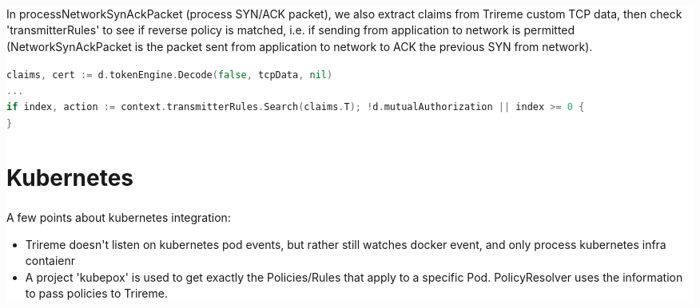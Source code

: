 In processNetworkSynAckPacket (process SYN/ACK packet), we also extract claims from Trireme custom
TCP data, then check 'transmitterRules' to see if reverse policy is matched, i.e. if sending from
application to network is permitted (NetworkSynAckPacket is the packet sent from application to
network to ACK the previous SYN from network).

```go
claims, cert := d.tokenEngine.Decode(false, tcpData, nil)
...
if index, action := context.transmitterRules.Search(claims.T); !d.mutualAuthorization || index >= 0 {
}
```

# Kubernetes

A few points about kubernetes integration:
- Trireme doesn't listen on kubernetes pod events, but rather still watches docker event, and only
  process kubernetes infra contaienr
- A project 'kubepox' is used to get exactly the Policies/Rules that apply to a specific Pod.
  PolicyResolver uses the information to pass policies to Trireme.
